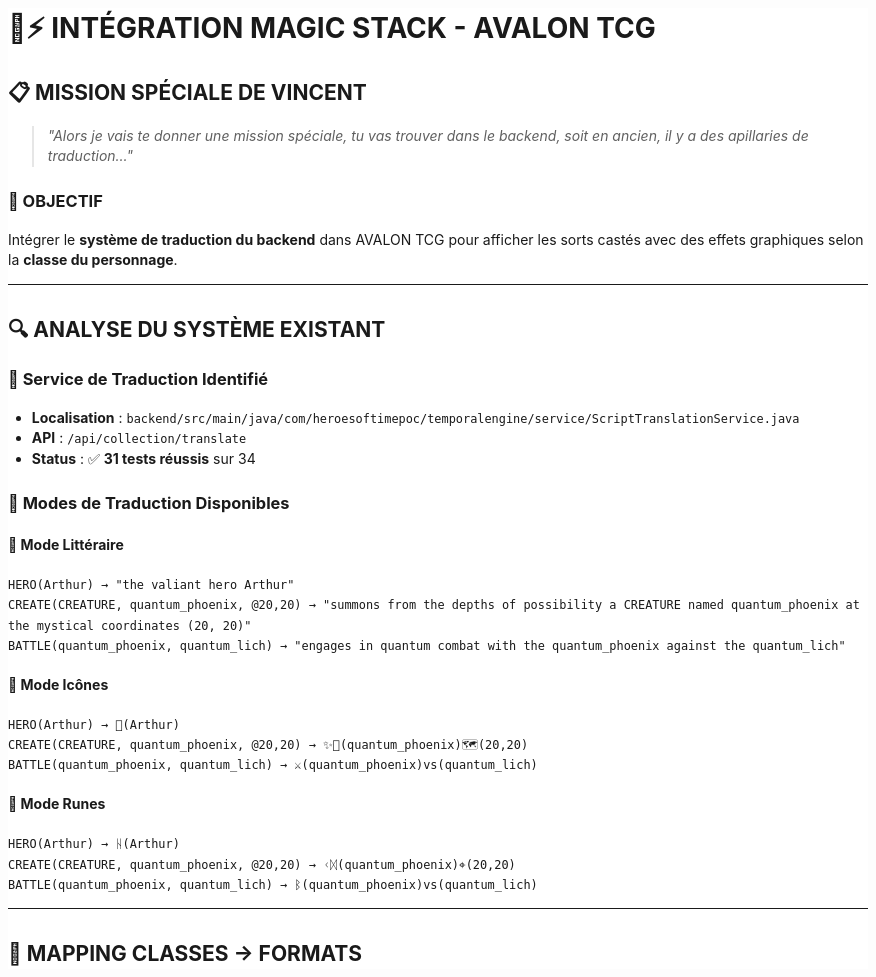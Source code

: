 # 🎴⚡ INTÉGRATION MAGIC STACK - AVALON TCG

## 📋 MISSION SPÉCIALE DE VINCENT

> *"Alors je vais te donner une mission spéciale, tu vas trouver dans le backend, soit en ancien, il y a des apillaries de traduction..."*

### 🎯 OBJECTIF

Intégrer le **système de traduction du backend** dans AVALON TCG pour afficher les sorts castés avec des effets graphiques selon la **classe du personnage**.

---

## 🔍 ANALYSE DU SYSTÈME EXISTANT

### 📍 **Service de Traduction Identifié**
- **Localisation** : `backend/src/main/java/com/heroesoftimepoc/temporalengine/service/ScriptTranslationService.java`
- **API** : `/api/collection/translate`
- **Status** : ✅ **31 tests réussis** sur 34

### 🎨 **Modes de Traduction Disponibles**

#### **📖 Mode Littéraire**
```
HERO(Arthur) → "the valiant hero Arthur"
CREATE(CREATURE, quantum_phoenix, @20,20) → "summons from the depths of possibility a CREATURE named quantum_phoenix at the mystical coordinates (20, 20)"
BATTLE(quantum_phoenix, quantum_lich) → "engages in quantum combat with the quantum_phoenix against the quantum_lich"
```

#### **🎨 Mode Icônes**
```
HERO(Arthur) → 🧍(Arthur)
CREATE(CREATURE, quantum_phoenix, @20,20) → ✨🐉(quantum_phoenix)🗺️(20,20)
BATTLE(quantum_phoenix, quantum_lich) → ⚔️(quantum_phoenix)vs(quantum_lich)
```

#### **🪬 Mode Runes**
```
HERO(Arthur) → ᚺ(Arthur)
CREATE(CREATURE, quantum_phoenix, @20,20) → ᚲᛞ(quantum_phoenix)⌖(20,20)
BATTLE(quantum_phoenix, quantum_lich) → ᛒ(quantum_phoenix)vs(quantum_lich)
```

---

## 🧙 MAPPING CLASSES → FORMATS
